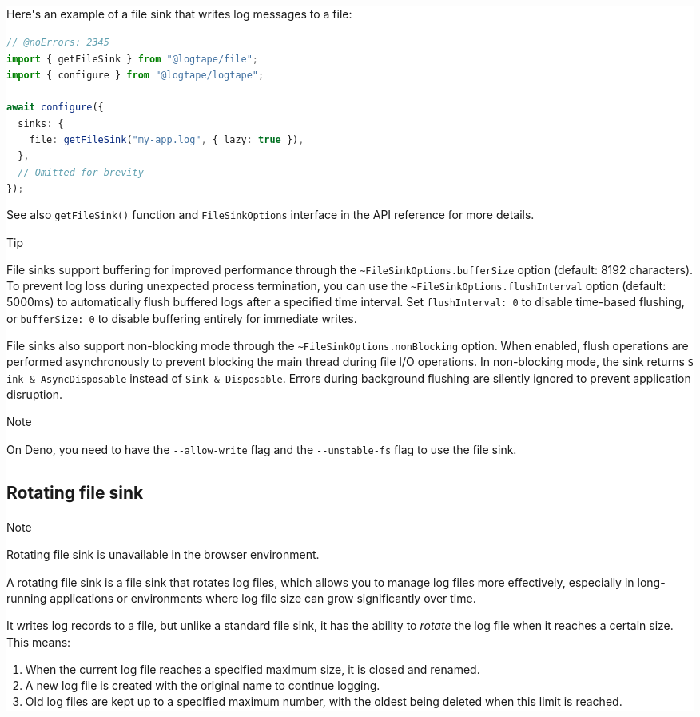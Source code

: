 Here's an example of a file sink that writes log messages to a file:

~~~~ typescript twoslash
// @noErrors: 2345
import { getFileSink } from "@logtape/file";
import { configure } from "@logtape/logtape";

await configure({
  sinks: {
    file: getFileSink("my-app.log", { lazy: true }),
  },
  // Omitted for brevity
});
~~~~

See also `getFileSink()` function and `FileSinkOptions` interface
in the API reference for more details.

> [!TIP]
> File sinks support buffering for improved performance through
> the `~FileSinkOptions.bufferSize` option (default: 8192 characters).
> To prevent log loss during unexpected process termination, you can use
> the `~FileSinkOptions.flushInterval` option (default: 5000ms) to
> automatically flush buffered logs after a specified time interval.
> Set `flushInterval: 0` to disable time-based flushing, or `bufferSize: 0` to
> disable buffering entirely for immediate writes.
>
> File sinks also support non-blocking mode through the `~FileSinkOptions.nonBlocking`
> option. When enabled, flush operations are performed asynchronously to prevent
> blocking the main thread during file I/O operations. In non-blocking mode,
> the sink returns `Sink & AsyncDisposable` instead of `Sink & Disposable`.
> Errors during background flushing are silently ignored to prevent
> application disruption.

> [!NOTE]
> On Deno, you need to have the `--allow-write` flag and the `--unstable-fs`
> flag to use the file sink.


Rotating file sink
------------------

> [!NOTE]
> Rotating file sink is unavailable in the browser environment.

A rotating file sink is a file sink that rotates log files, which allows you
to manage log files more effectively, especially in long-running applications
or environments where log file size can grow significantly over time.

It writes log records to a file, but unlike a standard file sink, it has
the ability to *rotate* the log file when it reaches a certain size. This means:

 1. When the current log file reaches a specified maximum size, it is closed and
    renamed.
 2. A new log file is created with the original name to continue logging.
 3. Old log files are kept up to a specified maximum number, with the oldest
    being deleted when this limit is reached.


[`console.debug()`]: https://developer.mozilla.org/en-US/docs/Web/API/console/debug_static
[`console.info()`]: https://developer.mozilla.org/en-US/docs/Web/API/console/info_static
[`console.warn()`]: https://developer.mozilla.org/en-US/docs/Web/API/console/warn_static
[`console.error()`]: https://developer.mozilla.org/en-US/docs/Web/API/console/error_static
[you can use some styles]: https://developer.mozilla.org/en-US/docs/Web/API/console#styling_console_output
[`WritableStream`]: https://developer.mozilla.org/en-US/docs/Web/API/WritableStream
[`Writable`]: https://nodejs.org/api/stream.html#class-streamwritable
[`Writable.toWeb()`]: https://nodejs.org/api/stream.html#streamwritabletowebstreamwritable
[JSON Lines]: https://jsonlines.org/
[OpenTelemetry]: https://opentelemetry.io/
[`LoggerProvider`]: https://open-telemetry.github.io/opentelemetry-js/classes/_opentelemetry_sdk_logs.LoggerProvider.html
[Sentry]: https://sentry.io/
[@logtape/sentry]: https://github.com/dahlia/logtape-sentry
[`init()`]: https://docs.sentry.io/platforms/javascript/apis/#init
[`getClient()`]: https://docs.sentry.io/platforms/javascript/apis/#getClient
[RFC 5424]: https://tools.ietf.org/html/rfc5424
[Deno's native FFI]: https://docs.deno.com/runtime/fundamentals/ffi/
[koffi]: https://koffi.dev/
[Bun's native FFI]: https://bun.sh/docs/api/ffi
[ECMAScript Explicit Resource Management]: https://github.com/tc39/proposal-explicit-resource-management
[`ctx.waitUntil()`]: https://developers.cloudflare.com/workers/runtime-apis/context/#waituntil